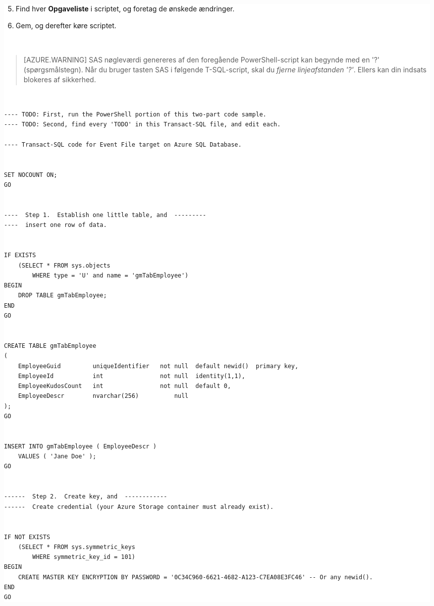 5. Find hver **Opgaveliste** i scriptet, og foretag de ønskede ændringer.

6. Gem, og derefter køre scriptet.


&nbsp;


> [AZURE.WARNING] SAS nøgleværdi genereres af den foregående PowerShell-script kan begynde med en '?' (spørgsmålstegn). Når du bruger tasten SAS i følgende T-SQL-script, skal du *fjerne linjeafstanden '?'*. Ellers kan din indsats blokeres af sikkerhed.


&nbsp;


```
---- TODO: First, run the PowerShell portion of this two-part code sample.
---- TODO: Second, find every 'TODO' in this Transact-SQL file, and edit each.

---- Transact-SQL code for Event File target on Azure SQL Database.


SET NOCOUNT ON;
GO


----  Step 1.  Establish one little table, and  ---------
----  insert one row of data.


IF EXISTS
    (SELECT * FROM sys.objects
        WHERE type = 'U' and name = 'gmTabEmployee')
BEGIN
    DROP TABLE gmTabEmployee;
END
GO


CREATE TABLE gmTabEmployee
(
    EmployeeGuid         uniqueIdentifier   not null  default newid()  primary key,
    EmployeeId           int                not null  identity(1,1),
    EmployeeKudosCount   int                not null  default 0,
    EmployeeDescr        nvarchar(256)          null
);
GO


INSERT INTO gmTabEmployee ( EmployeeDescr )
    VALUES ( 'Jane Doe' );
GO


------  Step 2.  Create key, and  ------------
------  Create credential (your Azure Storage container must already exist).


IF NOT EXISTS
    (SELECT * FROM sys.symmetric_keys
        WHERE symmetric_key_id = 101)
BEGIN
    CREATE MASTER KEY ENCRYPTION BY PASSWORD = '0C34C960-6621-4682-A123-C7EA08E3FC46' -- Or any newid().
END
GO

```

[30_powershell_ise]: ./media/sql-database-xevent-code-event-file/event-file-powershell-ise-b30.png